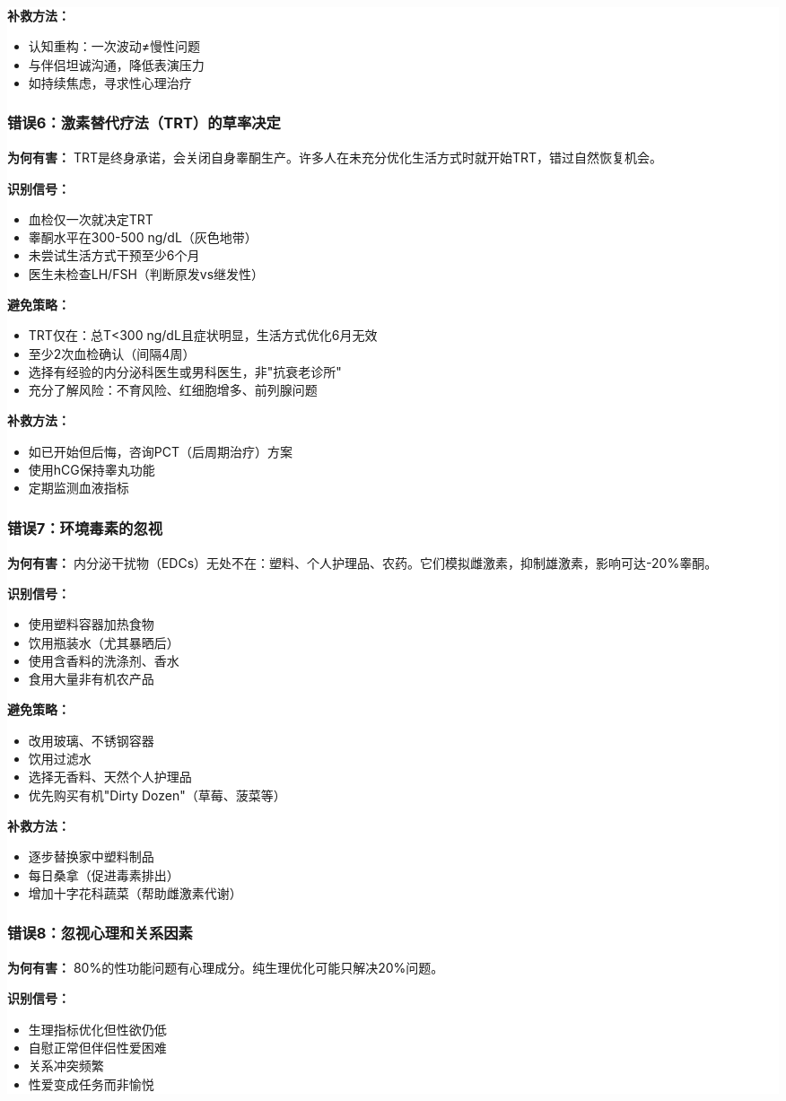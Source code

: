 **补救方法：**
- 认知重构：一次波动≠慢性问题
- 与伴侣坦诚沟通，降低表演压力
- 如持续焦虑，寻求性心理治疗

### 错误6：激素替代疗法（TRT）的草率决定

**为何有害：**
TRT是终身承诺，会关闭自身睾酮生产。许多人在未充分优化生活方式时就开始TRT，错过自然恢复机会。

**识别信号：**
- 血检仅一次就决定TRT
- 睾酮水平在300-500 ng/dL（灰色地带）
- 未尝试生活方式干预至少6个月
- 医生未检查LH/FSH（判断原发vs继发性）

**避免策略：**
- TRT仅在：总T<300 ng/dL且症状明显，生活方式优化6月无效
- 至少2次血检确认（间隔4周）
- 选择有经验的内分泌科医生或男科医生，非"抗衰老诊所"
- 充分了解风险：不育风险、红细胞增多、前列腺问题

**补救方法：**
- 如已开始但后悔，咨询PCT（后周期治疗）方案
- 使用hCG保持睾丸功能
- 定期监测血液指标

### 错误7：环境毒素的忽视

**为何有害：**
内分泌干扰物（EDCs）无处不在：塑料、个人护理品、农药。它们模拟雌激素，抑制雄激素，影响可达-20%睾酮。

**识别信号：**
- 使用塑料容器加热食物
- 饮用瓶装水（尤其暴晒后）
- 使用含香料的洗涤剂、香水
- 食用大量非有机农产品

**避免策略：**
- 改用玻璃、不锈钢容器
- 饮用过滤水
- 选择无香料、天然个人护理品
- 优先购买有机"Dirty Dozen"（草莓、菠菜等）

**补救方法：**
- 逐步替换家中塑料制品
- 每日桑拿（促进毒素排出）
- 增加十字花科蔬菜（帮助雌激素代谢）

### 错误8：忽视心理和关系因素

**为何有害：**
80%的性功能问题有心理成分。纯生理优化可能只解决20%问题。

**识别信号：**
- 生理指标优化但性欲仍低
- 自慰正常但伴侣性爱困难
- 关系冲突频繁
- 性爱变成任务而非愉悦
